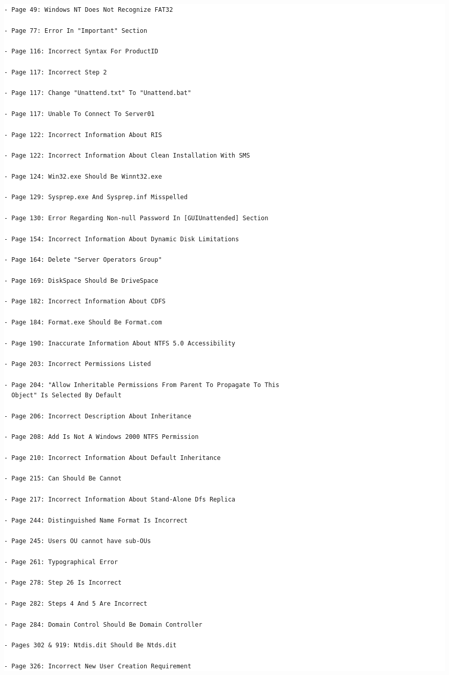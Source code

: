 	- Page 49: Windows NT Does Not Recognize FAT32
	
	- Page 77: Error In "Important" Section
	
	- Page 116: Incorrect Syntax For ProductID
	
	- Page 117: Incorrect Step 2
	
	- Page 117: Change "Unattend.txt" To "Unattend.bat"
	
	- Page 117: Unable To Connect To Server01
	
	- Page 122: Incorrect Information About RIS
	
	- Page 122: Incorrect Information About Clean Installation With SMS
	
	- Page 124: Win32.exe Should Be Winnt32.exe
	
	- Page 129: Sysprep.exe And Sysprep.inf Misspelled
	
	- Page 130: Error Regarding Non-null Password In [GUIUnattended] Section
	
	- Page 154: Incorrect Information About Dynamic Disk Limitations
	
	- Page 164: Delete "Server Operators Group"
	
	- Page 169: DiskSpace Should Be DriveSpace
	
	- Page 182: Incorrect Information About CDFS
	
	- Page 184: Format.exe Should Be Format.com
	
	- Page 190: Inaccurate Information About NTFS 5.0 Accessibility
	
	- Page 203: Incorrect Permissions Listed
	
	- Page 204: "Allow Inheritable Permissions From Parent To Propagate To This
	  Object" Is Selected By Default
	
	- Page 206: Incorrect Description About Inheritance
	
	- Page 208: Add Is Not A Windows 2000 NTFS Permission
	
	- Page 210: Incorrect Information About Default Inheritance
	
	- Page 215: Can Should Be Cannot
	
	- Page 217: Incorrect Information About Stand-Alone Dfs Replica
	
	- Page 244: Distinguished Name Format Is Incorrect
	
	- Page 245: Users OU cannot have sub-OUs
	
	- Page 261: Typographical Error
	
	- Page 278: Step 26 Is Incorrect
	
	- Page 282: Steps 4 And 5 Are Incorrect
	
	- Page 284: Domain Control Should Be Domain Controller
	
	- Pages 302 & 919: Ntdis.dit Should Be Ntds.dit
	
	- Page 326: Incorrect New User Creation Requirement
	